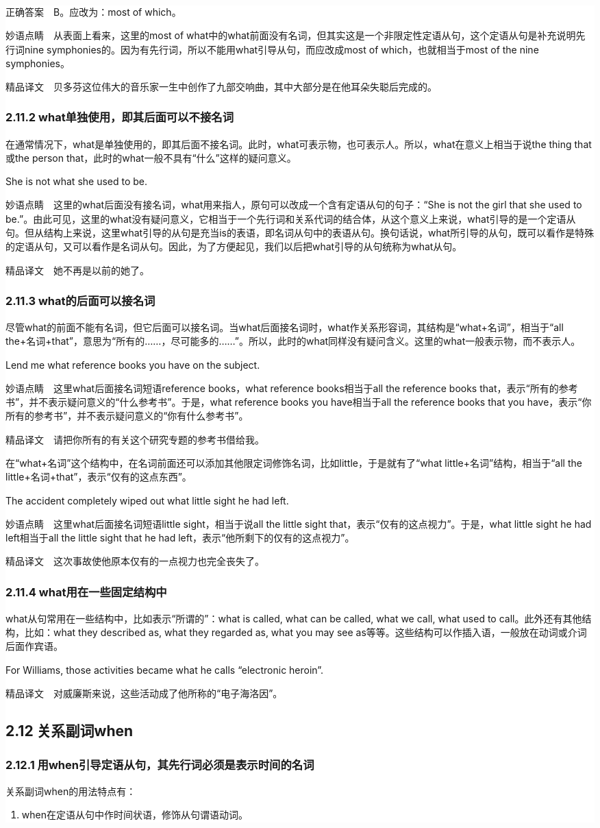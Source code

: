   正确答案　B。应改为：most of which。

  妙语点睛　从表面上看来，这里的most of what中的what前面没有名词，但其实这是一个非限定性定语从句，这个定语从句是补充说明先行词nine symphonies的。因为有先行词，所以不能用what引导从句，而应改成most of which，也就相当于most of the nine symphonies。

  精品译文　贝多芬这位伟大的音乐家一生中创作了九部交响曲，其中大部分是在他耳朵失聪后完成的。

 ### 2.11.2 what单独使用，即其后面可以不接名词
 在通常情况下，what是单独使用的，即其后面不接名词。此时，what可表示物，也可表示人。所以，what在意义上相当于说the thing that或the person that，此时的what一般不具有“什么”这样的疑问意义。

  She is not what she used to be.

  妙语点睛　这里的what后面没有接名词，what用来指人，原句可以改成一个含有定语从句的句子：“She is not the girl that she used to be.”。由此可见，这里的what没有疑问意义，它相当于一个先行词和关系代词的结合体，从这个意义上来说，what引导的是一个定语从句。但从结构上来说，这里what引导的从句是充当is的表语，即名词从句中的表语从句。换句话说，what所引导的从句，既可以看作是特殊的定语从句，又可以看作是名词从句。因此，为了方便起见，我们以后把what引导的从句统称为what从句。

  精品译文　她不再是以前的她了。

### 2.11.3 what的后面可以接名词
尽管what的前面不能有名词，但它后面可以接名词。当what后面接名词时，what作关系形容词，其结构是“what+名词”，相当于“all the+名词+that”，意思为“所有的……，尽可能多的……”。所以，此时的what同样没有疑问含义。这里的what一般表示物，而不表示人。

  Lend me what reference books you have on the subject.

  妙语点睛　这里what后面接名词短语reference books，what reference books相当于all the reference books that，表示“所有的参考书”，并不表示疑问意义的“什么参考书”。于是，what reference books you have相当于all the reference books that you have，表示“你所有的参考书”，并不表示疑问意义的“你有什么参考书”。

  精品译文　请把你所有的有关这个研究专题的参考书借给我。

在“what+名词”这个结构中，在名词前面还可以添加其他限定词修饰名词，比如little，于是就有了“what little+名词”结构，相当于“all the little+名词+that”，表示“仅有的这点东西”。

  The accident completely wiped out what little sight he had left.

  妙语点睛　这里what后面接名词短语little sight，相当于说all the little sight that，表示“仅有的这点视力”。于是，what little sight he had left相当于all the little sight that he had left，表示“他所剩下的仅有的这点视力”。

  精品译文　这次事故使他原本仅有的一点视力也完全丧失了。

### 2.11.4 what用在一些固定结构中
what从句常用在一些结构中，比如表示“所谓的”：what is called, what can be called, what we call, what used to call。此外还有其他结构，比如：what they described as, what they regarded as, what you may see as等等。这些结构可以作插入语，一般放在动词或介词后面作宾语。

  For Williams, those activities became what he calls “electronic heroin”.

  精品译文　对威廉斯来说，这些活动成了他所称的“电子海洛因”。

 ## 2.12 关系副词when
 ### 2.12.1 用when引导定语从句，其先行词必须是表示时间的名词
 关系副词when的用法特点有：

  1. when在定语从句中作时间状语，修饰从句谓语动词。
